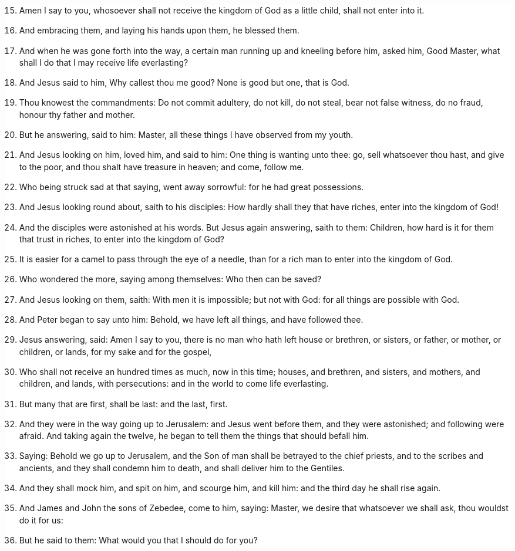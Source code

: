 15. Amen I say to you, whosoever shall not receive the kingdom of God as a little child, shall not enter into it.

16. And embracing them, and laying his hands upon them, he blessed them.

17. And when he was gone forth into the way, a certain man running up and kneeling before him, asked him, Good Master, what shall I do that I may receive life everlasting?

18. And Jesus said to him, Why callest thou me good? None is good but one, that is God.

19. Thou knowest the commandments: Do not commit adultery, do not kill, do not steal, bear not false witness, do no fraud, honour thy father and mother.

20. But he answering, said to him: Master, all these things I have observed from my youth.

21. And Jesus looking on him, loved him, and said to him: One thing is wanting unto thee: go, sell whatsoever thou hast, and give to the poor, and thou shalt have treasure in heaven; and come, follow me.

22. Who being struck sad at that saying, went away sorrowful: for he had great possessions.

23. And Jesus looking round about, saith to his disciples: How hardly shall they that have riches, enter into the kingdom of God!

24. And the disciples were astonished at his words. But Jesus again answering, saith to them: Children, how hard is it for them that trust in riches, to enter into the kingdom of God?

25. It is easier for a camel to pass through the eye of a needle, than for a rich man to enter into the kingdom of God.

26. Who wondered the more, saying among themselves: Who then can be saved?

27. And Jesus looking on them, saith: With men it is impossible; but not with God: for all things are possible with God.

28. And Peter began to say unto him: Behold, we have left all things, and have followed thee.

29. Jesus answering, said: Amen I say to you, there is no man who hath left house or brethren, or sisters, or father, or mother, or children, or lands, for my sake and for the gospel,

30. Who shall not receive an hundred times as much, now in this time; houses, and brethren, and sisters, and mothers, and children, and lands, with persecutions: and in the world to come life everlasting.

31. But many that are first, shall be last: and the last, first.

32. And they were in the way going up to Jerusalem: and Jesus went before them, and they were astonished; and following were afraid. And taking again the twelve, he began to tell them the things that should befall him.

33. Saying: Behold we go up to Jerusalem, and the Son of man shall be betrayed to the chief priests, and to the scribes and ancients, and they shall condemn him to death, and shall deliver him to the Gentiles.

34. And they shall mock him, and spit on him, and scourge him, and kill him: and the third day he shall rise again.

35. And James and John the sons of Zebedee, come to him, saying: Master, we desire that whatsoever we shall ask, thou wouldst do it for us:

36. But he said to them: What would you that I should do for you?
